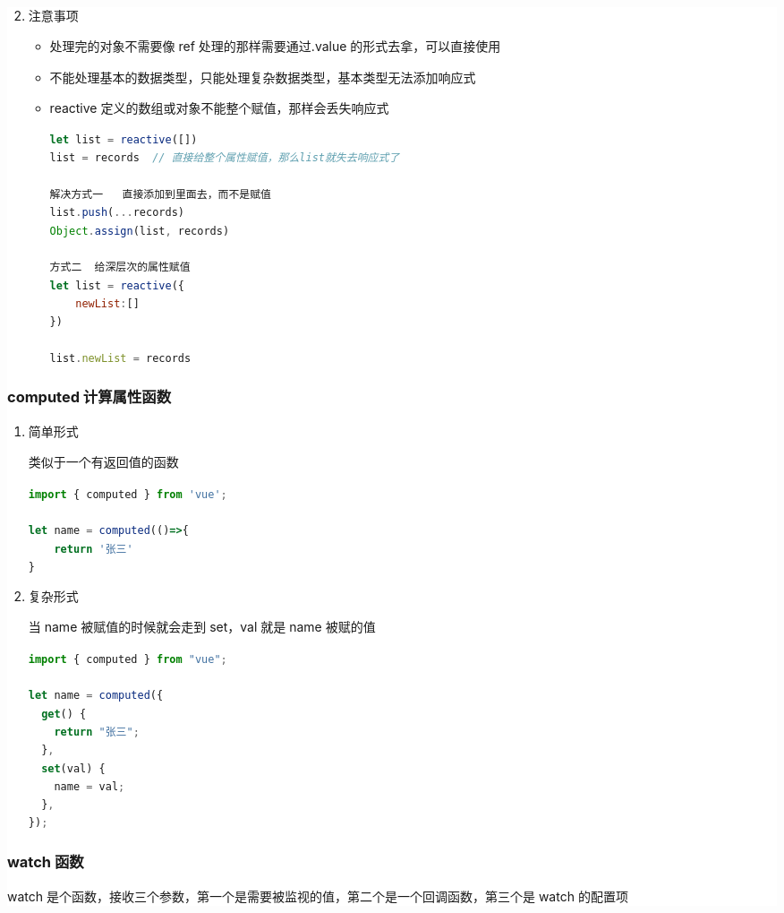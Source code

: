 2. 注意事项

   - 处理完的对象不需要像 ref 处理的那样需要通过.value 的形式去拿，可以直接使用

   - 不能处理基本的数据类型，只能处理复杂数据类型，基本类型无法添加响应式

   - reactive 定义的数组或对象不能整个赋值，那样会丢失响应式

     ```js
     let list = reactive([])
     list = records  // 直接给整个属性赋值，那么list就失去响应式了

     解决方式一	 直接添加到里面去，而不是赋值
     list.push(...records)
     Object.assign(list, records)

     方式二  给深层次的属性赋值
     let list = reactive({
         newList:[]
     })

     list.newList = records
     ```

### computed 计算属性函数

1. 简单形式

   类似于一个有返回值的函数

   ```js
   import { computed } from 'vue';

   let name = computed(()=>{
       return '张三'
   }
   ```

2. 复杂形式

   当 name 被赋值的时候就会走到 set，val 就是 name 被赋的值

   ```js
   import { computed } from "vue";

   let name = computed({
     get() {
       return "张三";
     },
     set(val) {
       name = val;
     },
   });
   ```

### watch 函数

watch 是个函数，接收三个参数，第一个是需要被监视的值，第二个是一个回调函数，第三个是 watch 的配置项
